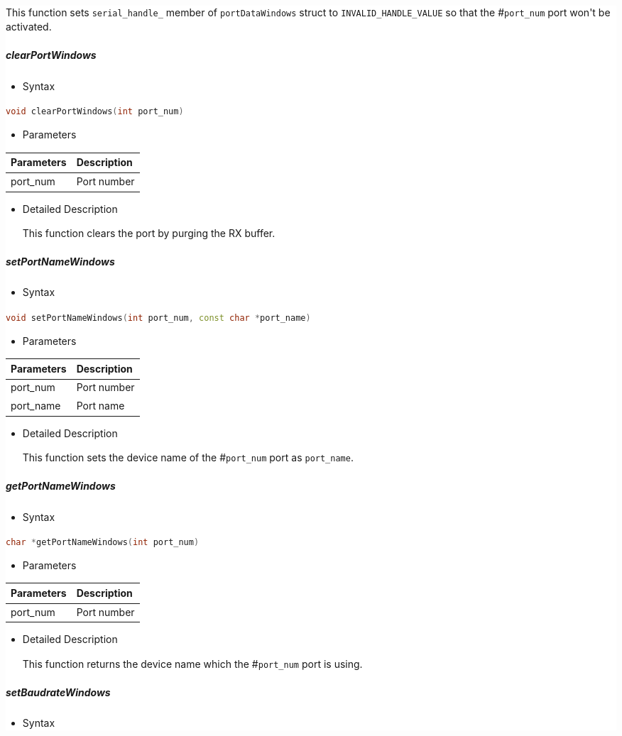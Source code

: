   This function sets `serial_handle_` member of `portDataWindows` struct to `INVALID_HANDLE_VALUE` so that the #`port_num` port won't be activated.


##### clearPortWindows
- Syntax
``` cpp
void clearPortWindows(int port_num)
```
- Parameters

| Parameters | Description |
|:-----------|:------------|
| port_num   | Port number |


- Detailed Description

  This function clears the port by purging the RX buffer.


##### setPortNameWindows
- Syntax
``` cpp
void setPortNameWindows(int port_num, const char *port_name)
```
- Parameters

| Parameters | Description |
|:-----------|:------------|
| port_num   | Port number |
| port_name  | Port name   |


- Detailed Description

  This function sets the device name of the #`port_num` port as `port_name`.


##### getPortNameWindows
- Syntax
``` cpp
char *getPortNameWindows(int port_num)
```
- Parameters

| Parameters | Description |
|:-----------|:------------|
| port_num   | Port number |


- Detailed Description

  This function returns the device name which the #`port_num` port is using.


##### setBaudrateWindows
- Syntax
